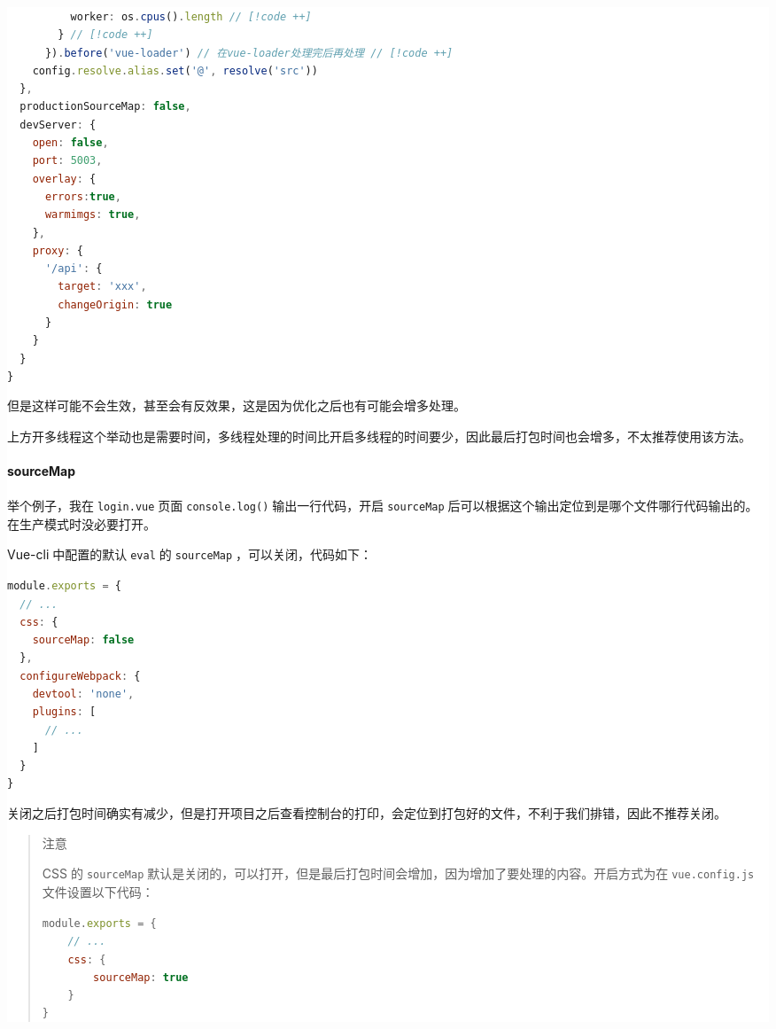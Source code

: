 ```js
          worker: os.cpus().length // [!code ++]
      	} // [!code ++]
      }).before('vue-loader') // 在vue-loader处理完后再处理 // [!code ++]
    config.resolve.alias.set('@', resolve('src'))
  },
  productionSourceMap: false,
  devServer: {
    open: false,
    port: 5003,
    overlay: {
      errors:true,
      warmimgs: true,
    },
    proxy: {
      '/api': {
        target: 'xxx',
        changeOrigin: true
      }
    }
  }
}
```

但是这样可能不会生效，甚至会有反效果，这是因为优化之后也有可能会增多处理。

上方开多线程这个举动也是需要时间，多线程处理的时间比开启多线程的时间要少，因此最后打包时间也会增多，不太推荐使用该方法。

#### sourceMap

举个例子，我在 `login.vue` 页面 `console.log()` 输出一行代码，开启 `sourceMap` 后可以根据这个输出定位到是哪个文件哪行代码输出的。在生产模式时没必要打开。

Vue-cli 中配置的默认 `eval` 的 `sourceMap` ，可以关闭，代码如下：

```js
module.exports = {
  // ...
  css: {
    sourceMap: false
  },
  configureWebpack: {
    devtool: 'none',
    plugins: [
      // ...
    ]
  }
}
```

关闭之后打包时间确实有减少，但是打开项目之后查看控制台的打印，会定位到打包好的文件，不利于我们排错，因此不推荐关闭。

> 注意
>
> CSS 的 `sourceMap` 默认是关闭的，可以打开，但是最后打包时间会增加，因为增加了要处理的内容。开启方式为在 `vue.config.js` 文件设置以下代码：
>
> ```js
> module.exports = {
>     // ...
>     css: {
>         sourceMap: true
>     }
> }
> ```
